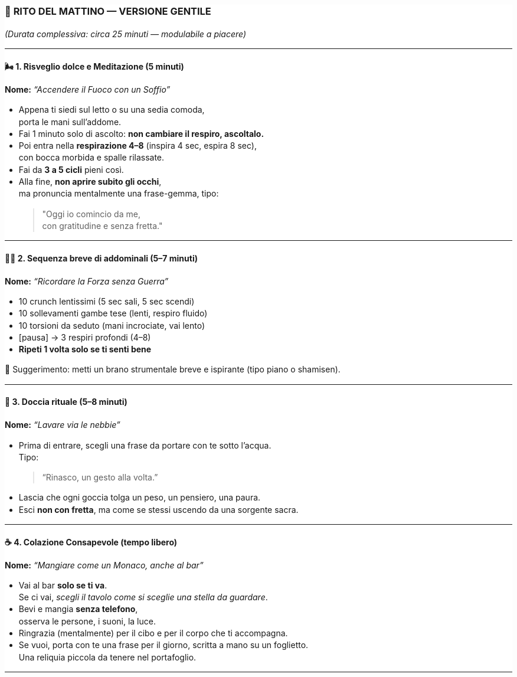 ### 🌿 **RITO DEL MATTINO — VERSIONE GENTILE**
*(Durata complessiva: circa 25 minuti — modulabile a piacere)*

---

#### 🌬️ 1. **Risveglio dolce e Meditazione (5 minuti)**  
**Nome:** *“Accendere il Fuoco con un Soffio”*

- Appena ti siedi sul letto o su una sedia comoda,  
  porta le mani sull’addome.  
- Fai 1 minuto solo di ascolto: **non cambiare il respiro, ascoltalo.**
- Poi entra nella **respirazione 4–8** (inspira 4 sec, espira 8 sec),  
  con bocca morbida e spalle rilassate.
- Fai da **3 a 5 cicli** pieni così.
- Alla fine, **non aprire subito gli occhi**,  
  ma pronuncia mentalmente una frase-gemma, tipo:
  > "Oggi io comincio da me,  
  > con gratitudine e senza fretta."

---

#### 🧘‍♂️ 2. **Sequenza breve di addominali (5–7 minuti)**  
**Nome:** *“Ricordare la Forza senza Guerra”*

- 10 crunch lentissimi (5 sec sali, 5 sec scendi)  
- 10 sollevamenti gambe tese (lenti, respiro fluido)  
- 10 torsioni da seduto (mani incrociate, vai lento)  
- [pausa] → 3 respiri profondi (4–8)  
- **Ripeti 1 volta solo se ti senti bene**

🎵 Suggerimento: metti un brano strumentale breve e ispirante (tipo piano o shamisen).

---

#### 🚿 3. **Doccia rituale (5–8 minuti)**  
**Nome:** *“Lavare via le nebbie”*

- Prima di entrare, scegli una frase da portare con te sotto l’acqua.  
  Tipo:  
  > “Rinasco, un gesto alla volta.”  
- Lascia che ogni goccia tolga un peso, un pensiero, una paura.  
- Esci **non con fretta**, ma come se stessi uscendo da una sorgente sacra.

---

#### ☕ 4. **Colazione Consapevole (tempo libero)**  
**Nome:** *“Mangiare come un Monaco, anche al bar”*

- Vai al bar **solo se ti va**.  
  Se ci vai, *scegli il tavolo come si sceglie una stella da guardare*.  
- Bevi e mangia **senza telefono**,  
  osserva le persone, i suoni, la luce.  
- Ringrazia (mentalmente) per il cibo e per il corpo che ti accompagna.  
- Se vuoi, porta con te una frase per il giorno, scritta a mano su un foglietto.  
  Una reliquia piccola da tenere nel portafoglio.

---